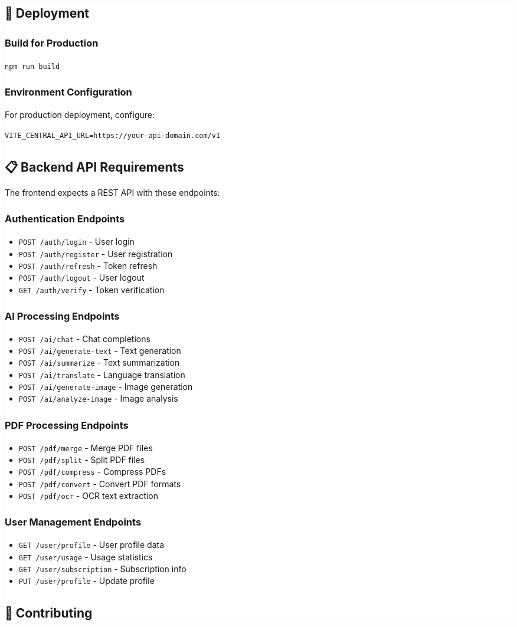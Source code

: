 ## 🚀 Deployment

### Build for Production

```bash
npm run build
```

### Environment Configuration

For production deployment, configure:

```env
VITE_CENTRAL_API_URL=https://your-api-domain.com/v1
```

## 📋 Backend API Requirements

The frontend expects a REST API with these endpoints:

### Authentication Endpoints
- `POST /auth/login` - User login
- `POST /auth/register` - User registration  
- `POST /auth/refresh` - Token refresh
- `POST /auth/logout` - User logout
- `GET /auth/verify` - Token verification

### AI Processing Endpoints
- `POST /ai/chat` - Chat completions
- `POST /ai/generate-text` - Text generation
- `POST /ai/summarize` - Text summarization
- `POST /ai/translate` - Language translation
- `POST /ai/generate-image` - Image generation
- `POST /ai/analyze-image` - Image analysis

### PDF Processing Endpoints
- `POST /pdf/merge` - Merge PDF files
- `POST /pdf/split` - Split PDF files
- `POST /pdf/compress` - Compress PDFs
- `POST /pdf/convert` - Convert PDF formats
- `POST /pdf/ocr` - OCR text extraction

### User Management Endpoints
- `GET /user/profile` - User profile data
- `GET /user/usage` - Usage statistics
- `GET /user/subscription` - Subscription info
- `PUT /user/profile` - Update profile

## 🤝 Contributing

